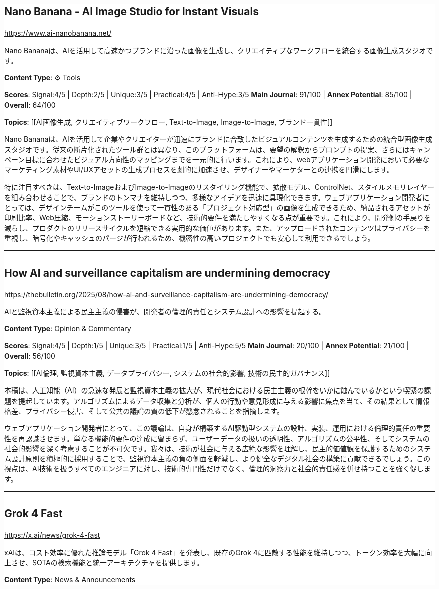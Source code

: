## Nano Banana - AI Image Studio for Instant Visuals

https://www.ai-nanobanana.net/

Nano Bananaは、AIを活用して高速かつブランドに沿った画像を生成し、クリエイティブなワークフローを統合する画像生成スタジオです。

**Content Type**: ⚙️ Tools

**Scores**: Signal:4/5 | Depth:2/5 | Unique:3/5 | Practical:4/5 | Anti-Hype:3/5
**Main Journal**: 91/100 | **Annex Potential**: 85/100 | **Overall**: 64/100

**Topics**: [[AI画像生成, クリエイティブワークフロー, Text-to-Image, Image-to-Image, ブランド一貫性]]

Nano Bananaは、AIを活用して企業やクリエイターが迅速にブランドに合致したビジュアルコンテンツを生成するための統合型画像生成スタジオです。従来の断片化されたツール群とは異なり、このプラットフォームは、要望の解釈からプロンプトの提案、さらにはキャンペーン目標に合わせたビジュアル方向性のマッピングまでを一元的に行います。これにより、webアプリケーション開発において必要なマーケティング素材やUI/UXアセットの生成プロセスを劇的に加速させ、デザイナーやマーケターとの連携を円滑にします。

特に注目すべきは、Text-to-ImageおよびImage-to-Imageのリスタイリング機能で、拡散モデル、ControlNet、スタイルメモリレイヤーを組み合わせることで、ブランドのトンマナを維持しつつ、多様なアイデアを迅速に具現化できます。ウェブアプリケーション開発者にとっては、デザインチームがこのツールを使って一貫性のある「プロジェクト対応型」の画像を生成できるため、納品されるアセットが印刷比率、Web圧縮、モーションストーリーボードなど、技術的要件を満たしやすくなる点が重要です。これにより、開発側の手戻りを減らし、プロダクトのリリースサイクルを短縮できる実用的な価値があります。また、アップロードされたコンテンツはプライバシーを重視し、暗号化やキャッシュのパージが行われるため、機密性の高いプロジェクトでも安心して利用できるでしょう。

---

## How AI and surveillance capitalism are undermining democracy

https://thebulletin.org/2025/08/how-ai-and-surveillance-capitalism-are-undermining-democracy/

AIと監視資本主義による民主主義の侵害が、開発者の倫理的責任とシステム設計への影響を提起する。

**Content Type**: Opinion & Commentary

**Scores**: Signal:4/5 | Depth:1/5 | Unique:3/5 | Practical:1/5 | Anti-Hype:5/5
**Main Journal**: 20/100 | **Annex Potential**: 21/100 | **Overall**: 56/100

**Topics**: [[AI倫理, 監視資本主義, データプライバシー, システムの社会的影響, 技術の民主的ガバナンス]]

本稿は、人工知能（AI）の急速な発展と監視資本主義の拡大が、現代社会における民主主義の根幹をいかに蝕んでいるかという喫緊の課題を提起しています。アルゴリズムによるデータ収集と分析が、個人の行動や意見形成に与える影響に焦点を当て、その結果として情報格差、プライバシー侵害、そして公共の議論の質の低下が懸念されることを指摘します。

ウェブアプリケーション開発者にとって、この議論は、自身が構築するAI駆動型システムの設計、実装、運用における倫理的責任の重要性を再認識させます。単なる機能的要件の達成に留まらず、ユーザーデータの扱いの透明性、アルゴリズムの公平性、そしてシステムの社会的影響を深く考慮することが不可欠です。我々は、技術が社会に与える広範な影響を理解し、民主的価値観を保護するためのシステム設計原則を積極的に採用することで、監視資本主義の負の側面を軽減し、より健全なデジタル社会の構築に貢献できるでしょう。この視点は、AI技術を扱うすべてのエンジニアに対し、技術的専門性だけでなく、倫理的洞察力と社会的責任感を併せ持つことを強く促します。

---

## Grok 4 Fast

https://x.ai/news/grok-4-fast

xAIは、コスト効率に優れた推論モデル「Grok 4 Fast」を発表し、既存のGrok 4に匹敵する性能を維持しつつ、トークン効率を大幅に向上させ、SOTAの検索機能と統一アーキテクチャを提供します。

**Content Type**: News & Announcements
